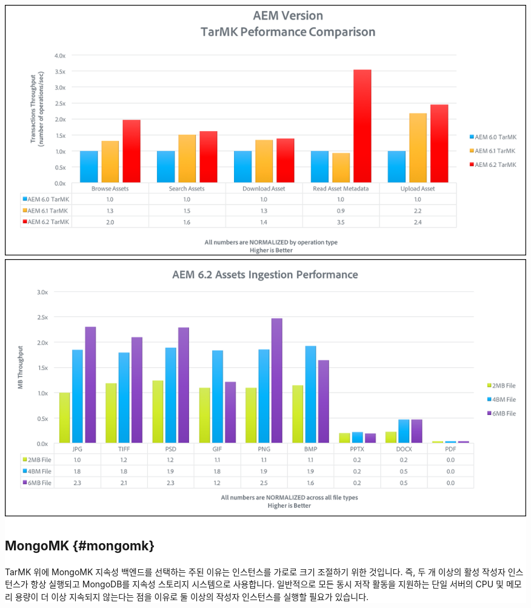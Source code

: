 ![chlimage_1-7](assets/chlimage_1-7a.png) ![chlimage_1-8](assets/chlimage_1-8a.png)

## MongoMK {#mongomk}

TarMK 위에 MongoMK 지속성 백엔드를 선택하는 주된 이유는 인스턴스를 가로로 크기 조절하기 위한 것입니다. 즉, 두 개 이상의 활성 작성자 인스턴스가 항상 실행되고 MongoDB를 지속성 스토리지 시스템으로 사용합니다. 일반적으로 모든 동시 저작 활동을 지원하는 단일 서버의 CPU 및 메모리 용량이 더 이상 지속되지 않는다는 점을 이유로 둘 이상의 작성자 인스턴스를 실행할 필요가 있습니다.
